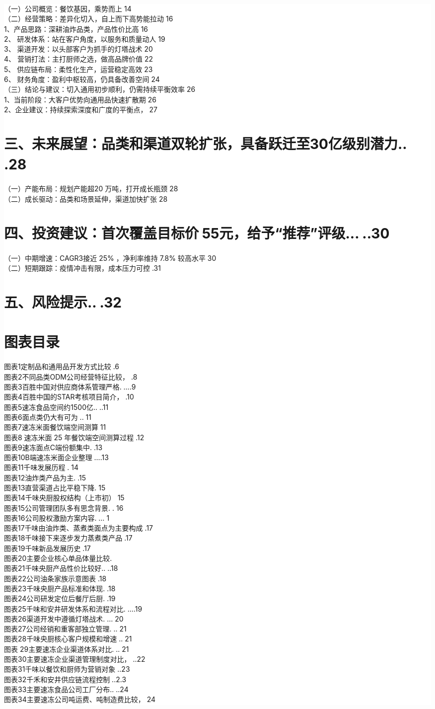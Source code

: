 （一）公司概览：餐饮基因，乘势而上 14  
（二）经营策略：差异化切入，自上而下高势能拉动 16  
1、产品思路：深耕油炸品类，产品性价比高 16  
2、 研发体系：站在客户角度，以服务和质量动人 19  
3、 渠道开发：以头部客户为抓手的灯塔战术 20  
4、 营销打法：主打厨师之选，做高品牌价值 22  
5、 供应链布局：柔性化生产，运营稳定高效 23  
6、 财务角度：盈利中枢较高，仍具备改善空间 24  
（三）结论与建议：切入通用初步顺利，仍需持续平衡效率 26  
1、当前阶段：大客户优势向通用品快速扩散期 26  
2、企业建议：持续探索深度和广度的平衡点， 27

# 三、未来展望：品类和渠道双轮扩张，具备跃迁至30亿级别潜力.. .28

（一）产能布局：规划产能超20 万吨，打开成长瓶颈 28  
（二）成长驱动：品类和场景延伸，渠道加快扩张 28

# 四、投资建议：首次覆盖目标价 55元，给予“推荐”评级... ..30

（一）中期增速：CAGR3接近 $2 5 \%$ ，净利率维持 $7 . 8 \%$ 较高水平 30  
（二）短期跟踪：疫情冲击有限，成本压力可控 .31

# 五、风险提示.. .32

# 图表目录

图表1定制品和通用品开发方式比较 .6  
图表2不同品类ODM公司经营特征比较， .8  
图表3百胜中国对供应商体系管理严格. ….9  
图表4百胜中国的STAR考核项目简介， .10  
图表5速冻食品空间约1500亿.. ..11  
图表6面点类仍大有可为 .. 11  
图表7速冻米面餐饮端空间测算 11  
图表8 速冻米面 25 年餐饮端空间测算过程 .12  
图表9速冻面点C端份额集中. .13  
图表10B端速冻米面企业整理 ….13  
图表11千味发展历程 . 14  
图表12油炸类产品为主. .15  
图表13直营渠道占比平稳下降. 15  
图表14千味央厨股权结构（上市初） 15  
图表15公司管理团队多有思念背景. . 16  
图表16公司股权激励方案内容. … 1  
图表17千味由油炸类、蒸煮类面点为主要构成 .17  
图表18千味接下来逐步发力蒸煮类产品 .17  
图表19千味新品发展历史 .17  
图表20主要企业核心单品体量比较.  
图表21千味央厨产品性价比较好.. ..18  
图表22公司油条家族示意图表 .18  
图表23千味央厨产品标准和体现. .18  
图表24公司研发定位后餐厅后厨. .19  
图表25千味和安井研发体系和流程对比. ….19  
图表26渠道开发中遵循灯塔战术. … 20  
图表27公司经销和重客部独立管理. .. 21  
图表28千味央厨核心客户规模和增速 .. 21  
图表 29主要速冻企业渠道体系对比. .. 21  
图表30主要速冻企业渠道管理制度对比， ..22  
图表31千味以餐饮和厨师为营销对象 ..23  
图表32千禾和安井供应链流程控制 ..2.3  
图表33主要速冻食品公司工厂分布.. ..24  
图表34主要速冻公司吨运费、吨制造费比较， 24  